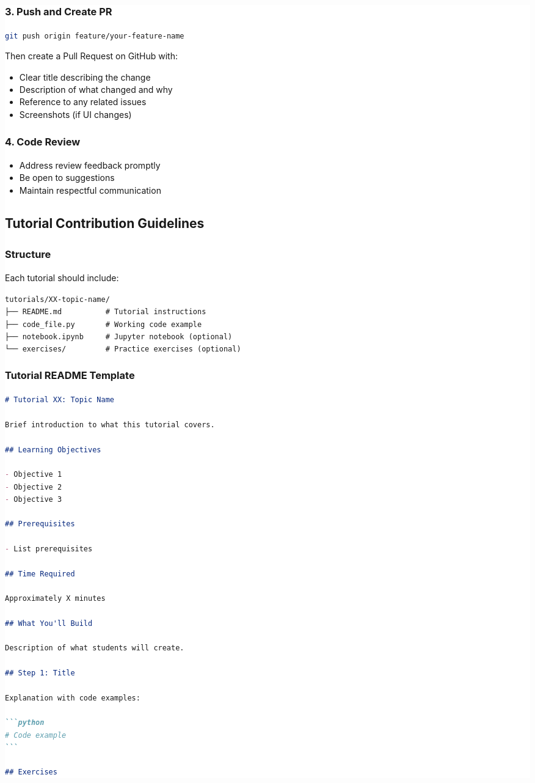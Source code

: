 ### 3. Push and Create PR

```bash
git push origin feature/your-feature-name
```

Then create a Pull Request on GitHub with:
- Clear title describing the change
- Description of what changed and why
- Reference to any related issues
- Screenshots (if UI changes)

### 4. Code Review

- Address review feedback promptly
- Be open to suggestions
- Maintain respectful communication

## Tutorial Contribution Guidelines

### Structure

Each tutorial should include:

```
tutorials/XX-topic-name/
├── README.md          # Tutorial instructions
├── code_file.py       # Working code example
├── notebook.ipynb     # Jupyter notebook (optional)
└── exercises/         # Practice exercises (optional)
```

### Tutorial README Template

````markdown
# Tutorial XX: Topic Name

Brief introduction to what this tutorial covers.

## Learning Objectives

- Objective 1
- Objective 2
- Objective 3

## Prerequisites

- List prerequisites

## Time Required

Approximately X minutes

## What You'll Build

Description of what students will create.

## Step 1: Title

Explanation with code examples:

```python
# Code example
```

## Exercises
````